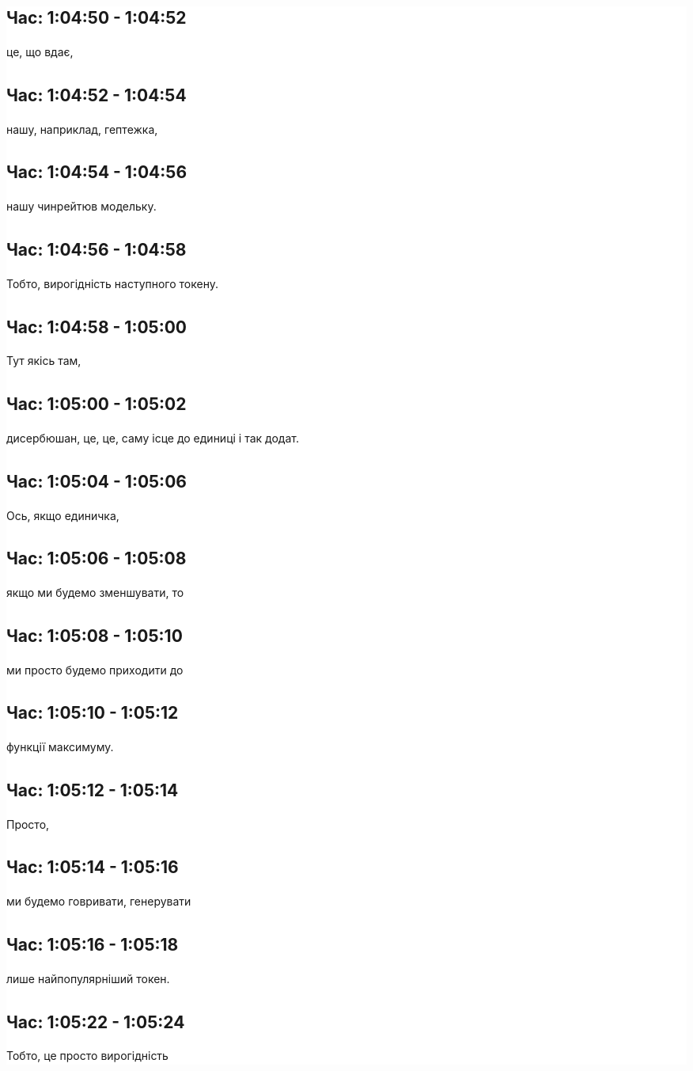 ## Час: 1:04:50 - 1:04:52
 це, що вдає,

## Час: 1:04:52 - 1:04:54
 нашу, наприклад, гептежка,

## Час: 1:04:54 - 1:04:56
 нашу чинрейтюв модельку.

## Час: 1:04:56 - 1:04:58
 Тобто, вирогідність наступного токену.

## Час: 1:04:58 - 1:05:00
 Тут якісь там,

## Час: 1:05:00 - 1:05:02
 дисербюшан, це, це, саму ісце до единиці і так додат.

## Час: 1:05:04 - 1:05:06
 Ось, якщо единичка,

## Час: 1:05:06 - 1:05:08
 якщо ми будемо зменшувати, то

## Час: 1:05:08 - 1:05:10
 ми просто будемо приходити до

## Час: 1:05:10 - 1:05:12
 функції максимуму.

## Час: 1:05:12 - 1:05:14
 Просто,

## Час: 1:05:14 - 1:05:16
 ми будемо говривати, генерувати

## Час: 1:05:16 - 1:05:18
 лише найпопулярніший токен.

## Час: 1:05:22 - 1:05:24
 Тобто, це просто вирогідність
